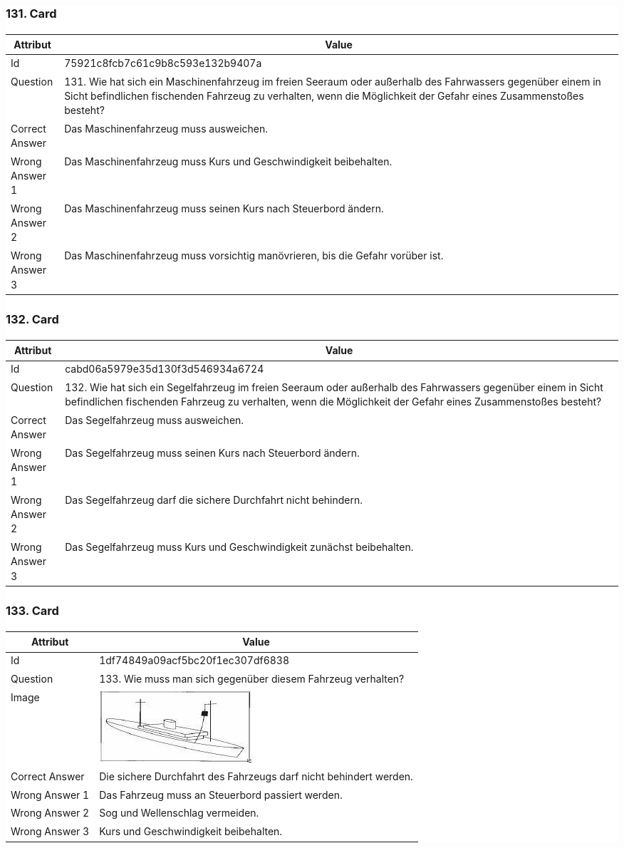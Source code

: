 
### 131. Card

|Attribut|Value|
|---|---|
|Id|75921c8fcb7c61c9b8c593e132b9407a|
|Question|131. Wie hat sich ein Maschinenfahrzeug im freien Seeraum oder außerhalb des Fahrwassers gegenüber einem in Sicht befindlichen fischenden Fahrzeug zu verhalten, wenn die Möglichkeit der Gefahr eines Zusammenstoßes besteht?|
|Correct Answer|Das Maschinenfahrzeug muss ausweichen.|
|Wrong Answer 1|Das Maschinenfahrzeug muss Kurs und Geschwindigkeit beibehalten.|
|Wrong Answer 2|Das Maschinenfahrzeug muss seinen Kurs nach Steuerbord ändern.|
|Wrong Answer 3|Das Maschinenfahrzeug muss vorsichtig manövrieren, bis die Gefahr vorüber ist.|


### 132. Card

|Attribut|Value|
|---|---|
|Id|cabd06a5979e35d130f3d546934a6724|
|Question|132. Wie hat sich ein Segelfahrzeug im freien Seeraum oder außerhalb des Fahrwassers gegenüber einem in Sicht befindlichen fischenden Fahrzeug zu verhalten, wenn die Möglichkeit der Gefahr eines Zusammenstoßes besteht?|
|Correct Answer|Das Segelfahrzeug muss ausweichen.|
|Wrong Answer 1|Das Segelfahrzeug muss seinen Kurs nach Steuerbord ändern.|
|Wrong Answer 2|Das Segelfahrzeug darf die sichere Durchfahrt nicht behindern.|
|Wrong Answer 3|Das Segelfahrzeug muss Kurs und Geschwindigkeit zunächst beibehalten.|


### 133. Card

|Attribut|Value|
|---|---|
|Id|1df74849a09acf5bc20f1ec307df6838|
|Question|133. Wie muss man sich gegenüber diesem Fahrzeug verhalten?|
|Image|![Question Image 42](./images/test42.jpeg)|
|Correct Answer|Die sichere Durchfahrt des Fahrzeugs darf nicht behindert werden.|
|Wrong Answer 1|Das Fahrzeug muss an Steuerbord passiert werden.|
|Wrong Answer 2|Sog und Wellenschlag vermeiden.|
|Wrong Answer 3|Kurs und Geschwindigkeit beibehalten.|
